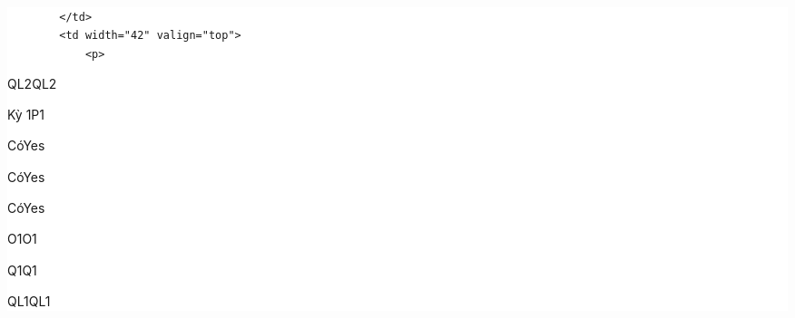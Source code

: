             </td>
            <td width="42" valign="top">
                <p>
<span data-ttu-id="1a7c0-210">QL2</span><span class="sxs-lookup"><span data-stu-id="1a7c0-210">QL2</span></span> </p>
            </td>
            <td width="42" valign="top">
                <p>
<span data-ttu-id="1a7c0-211">Kỳ 1</span><span class="sxs-lookup"><span data-stu-id="1a7c0-211">P1</span></span> </p>
            </td>
            <td width="48" valign="top">
                <p>
<span data-ttu-id="1a7c0-212">Có</span><span class="sxs-lookup"><span data-stu-id="1a7c0-212">Yes</span></span> </p>
            </td>
            <td width="48" valign="top">
                <p>
<span data-ttu-id="1a7c0-213">Có</span><span class="sxs-lookup"><span data-stu-id="1a7c0-213">Yes</span></span> </p>
            </td>
            <td width="42" valign="top">
                <p>
<span data-ttu-id="1a7c0-214">Có</span><span class="sxs-lookup"><span data-stu-id="1a7c0-214">Yes</span></span> </p>
            </td>
        </tr>
        <tr>
            <td width="61" valign="top">
            </td>
            <td width="41" valign="top">
            </td>
            <td width="42" valign="top">
            </td>
            <td width="42" valign="top">
            </td>
            <td width="48" valign="top">
            </td>
            <td width="48" valign="top">
            </td>
            <td width="42" valign="top">
            </td>
            <td width="54" valign="top">
            </td>
            <td width="308" valign="top">
            </td>
        </tr>
        <tr>
            <td width="61" valign="top">
                <p>
<span data-ttu-id="1a7c0-215">O1</span><span class="sxs-lookup"><span data-stu-id="1a7c0-215">O1</span></span> </p>
            </td>
            <td width="41" valign="top">
                <p>
<span data-ttu-id="1a7c0-216">Q1</span><span class="sxs-lookup"><span data-stu-id="1a7c0-216">Q1</span></span> </p>
            </td>
            <td width="42" valign="top">
                <p>
<span data-ttu-id="1a7c0-217">QL1</span><span class="sxs-lookup"><span data-stu-id="1a7c0-217">QL1</span></span> </p>
            </td>
            <td width="42" valign="top">